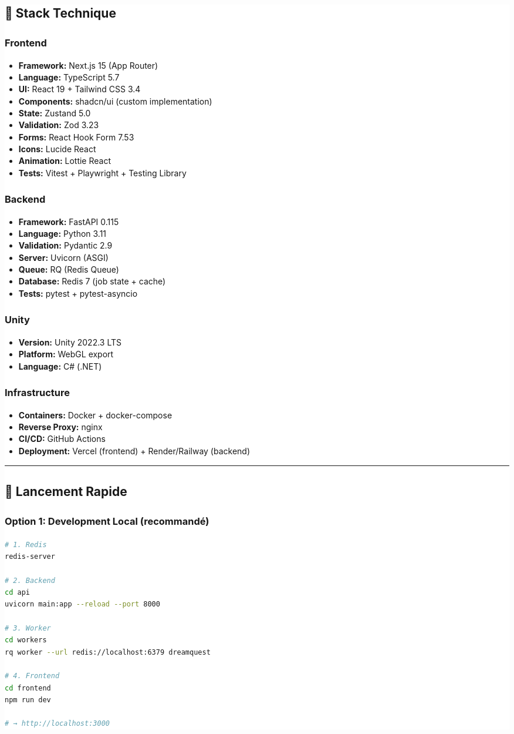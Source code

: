 
## 🔧 Stack Technique

### Frontend
- **Framework:** Next.js 15 (App Router)
- **Language:** TypeScript 5.7
- **UI:** React 19 + Tailwind CSS 3.4
- **Components:** shadcn/ui (custom implementation)
- **State:** Zustand 5.0
- **Validation:** Zod 3.23
- **Forms:** React Hook Form 7.53
- **Icons:** Lucide React
- **Animation:** Lottie React
- **Tests:** Vitest + Playwright + Testing Library

### Backend
- **Framework:** FastAPI 0.115
- **Language:** Python 3.11
- **Validation:** Pydantic 2.9
- **Server:** Uvicorn (ASGI)
- **Queue:** RQ (Redis Queue)
- **Database:** Redis 7 (job state + cache)
- **Tests:** pytest + pytest-asyncio

### Unity
- **Version:** Unity 2022.3 LTS
- **Platform:** WebGL export
- **Language:** C# (.NET)

### Infrastructure
- **Containers:** Docker + docker-compose
- **Reverse Proxy:** nginx
- **CI/CD:** GitHub Actions
- **Deployment:** Vercel (frontend) + Render/Railway (backend)

---

## 🚀 Lancement Rapide

### Option 1: Development Local (recommandé)

```bash
# 1. Redis
redis-server

# 2. Backend
cd api
uvicorn main:app --reload --port 8000

# 3. Worker
cd workers
rq worker --url redis://localhost:6379 dreamquest

# 4. Frontend
cd frontend
npm run dev

# → http://localhost:3000
```
